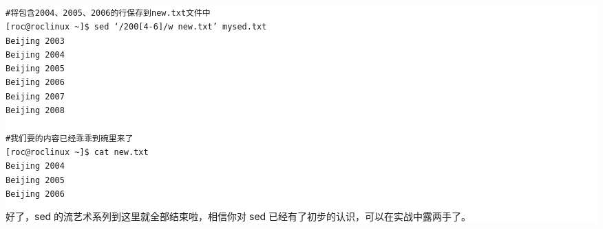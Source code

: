 ```
#将包含2004、2005、2006的行保存到new.txt文件中
[roc@roclinux ~]$ sed ‘/200[4-6]/w new.txt’ mysed.txt
Beijing 2003
Beijing 2004
Beijing 2005
Beijing 2006
Beijing 2007
Beijing 2008
 
#我们要的内容已经乖乖到碗里来了
[roc@roclinux ~]$ cat new.txt
Beijing 2004
Beijing 2005
Beijing 2006
```


好了，sed 的流艺术系列到这里就全部结束啦，相信你对 sed 已经有了初步的认识，可以在实战中露两手了。